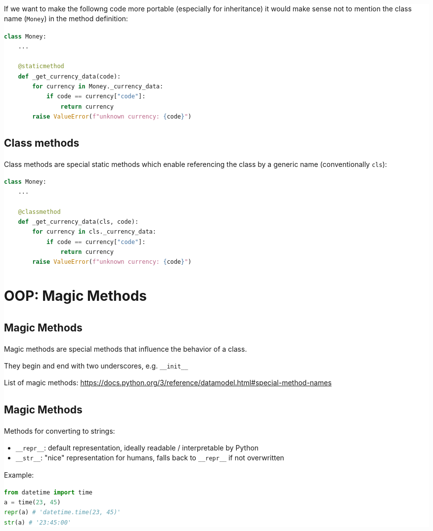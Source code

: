 If we want to make the followng code more portable (especially for inheritance) it would make sense not to mention the class name (`Money`) in the method definition:

```py
class Money:
    ...

    @staticmethod
    def _get_currency_data(code):
        for currency in Money._currency_data:
            if code == currency["code"]:
                return currency
        raise ValueError(f"unknown currency: {code}")
```

## Class methods

Class methods are special static methods which enable referencing the class by a generic name (conventionally `cls`):

```py
class Money:
    ...

    @classmethod
    def _get_currency_data(cls, code):
        for currency in cls._currency_data:
            if code == currency["code"]:
                return currency
        raise ValueError(f"unknown currency: {code}")
```

# OOP: Magic Methods

## Magic Methods

Magic methods are special methods that influence the behavior of a class.

They begin and end with two underscores, e.g. `__init__`

List of magic methods: <https://docs.python.org/3/reference/datamodel.html#special-method-names>

## Magic Methods

Methods for converting to strings:

- `__repr__`: default representation, ideally readable / interpretable by Python
- `__str__`: "nice" representation for humans, falls back to `__repr__` if not overwritten

Example:

```py
from datetime import time
a = time(23, 45)
repr(a) # 'datetime.time(23, 45)'
str(a) # '23:45:00'
```
